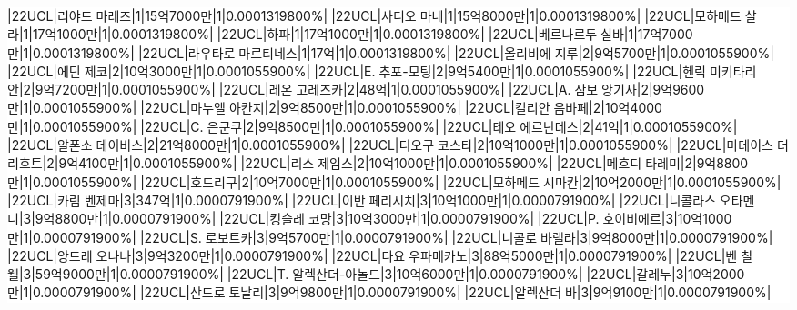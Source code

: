 |22UCL|리야드 마레즈|1|15억7000만|1|0.0001319800%|
|22UCL|사디오 마네|1|15억8000만|1|0.0001319800%|
|22UCL|모하메드 살라|1|17억1000만|1|0.0001319800%|
|22UCL|하파|1|17억1000만|1|0.0001319800%|
|22UCL|베르나르두 실바|1|17억7000만|1|0.0001319800%|
|22UCL|라우타로 마르티네스|1|17억|1|0.0001319800%|
|22UCL|올리비에 지루|2|9억5700만|1|0.0001055900%|
|22UCL|에딘 제코|2|10억3000만|1|0.0001055900%|
|22UCL|E. 추포-모팅|2|9억5400만|1|0.0001055900%|
|22UCL|헨릭 미키타리안|2|9억7200만|1|0.0001055900%|
|22UCL|레온 고레츠카|2|48억|1|0.0001055900%|
|22UCL|A. 잠보 앙기사|2|9억9600만|1|0.0001055900%|
|22UCL|마누엘 아칸지|2|9억8500만|1|0.0001055900%|
|22UCL|킬리안 음바페|2|10억4000만|1|0.0001055900%|
|22UCL|C. 은쿤쿠|2|9억8500만|1|0.0001055900%|
|22UCL|테오 에르난데스|2|41억|1|0.0001055900%|
|22UCL|알폰소 데이비스|2|21억8000만|1|0.0001055900%|
|22UCL|디오구 코스타|2|10억1000만|1|0.0001055900%|
|22UCL|마테이스 더리흐트|2|9억4100만|1|0.0001055900%|
|22UCL|리스 제임스|2|10억1000만|1|0.0001055900%|
|22UCL|메흐디 타레미|2|9억8800만|1|0.0001055900%|
|22UCL|호드리구|2|10억7000만|1|0.0001055900%|
|22UCL|모하메드 시마칸|2|10억2000만|1|0.0001055900%|
|22UCL|카림 벤제마|3|347억|1|0.0000791900%|
|22UCL|이반 페리시치|3|10억1000만|1|0.0000791900%|
|22UCL|니콜라스 오타멘디|3|9억8800만|1|0.0000791900%|
|22UCL|킹슬레 코망|3|10억3000만|1|0.0000791900%|
|22UCL|P. 호이비에르|3|10억1000만|1|0.0000791900%|
|22UCL|S. 로보트카|3|9억5700만|1|0.0000791900%|
|22UCL|니콜로 바렐라|3|9억8000만|1|0.0000791900%|
|22UCL|앙드레 오나나|3|9억3200만|1|0.0000791900%|
|22UCL|다요 우파메카노|3|88억5000만|1|0.0000791900%|
|22UCL|벤 칠웰|3|59억9000만|1|0.0000791900%|
|22UCL|T. 알렉산더-아놀드|3|10억6000만|1|0.0000791900%|
|22UCL|갈레누|3|10억2000만|1|0.0000791900%|
|22UCL|산드로 토날리|3|9억9800만|1|0.0000791900%|
|22UCL|알렉산더 바|3|9억9100만|1|0.0000791900%|